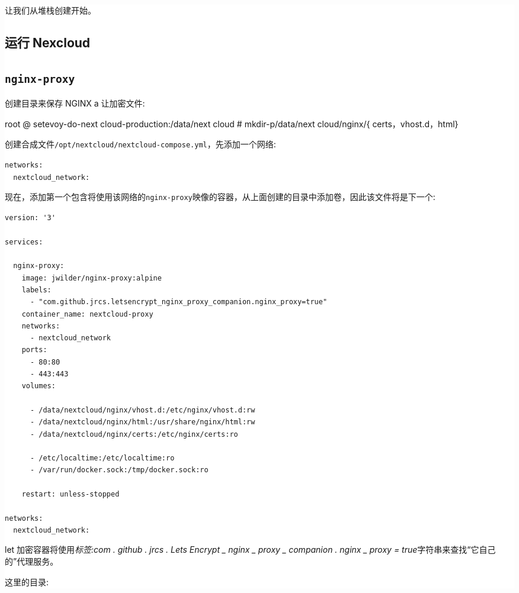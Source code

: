 让我们从堆栈创建开始。

## 运行 Nexcloud

## `nginx-proxy`

创建目录来保存 NGINX a 让加密文件:

root @ setevoy-do-next cloud-production:/data/next cloud # mkdir-p/data/next cloud/nginx/{ certs，vhost.d，html}

创建合成文件`/opt/nextcloud/nextcloud-compose.yml`，先添加一个网络:

```
networks:
  nextcloud_network:
```

现在，添加第一个包含将使用该网络的`nginx-proxy`映像的容器，从上面创建的目录中添加卷，因此该文件将是下一个:

```
version: '3'  

services:

  nginx-proxy:
    image: jwilder/nginx-proxy:alpine
    labels:
      - "com.github.jrcs.letsencrypt_nginx_proxy_companion.nginx_proxy=true"
    container_name: nextcloud-proxy
    networks:
      - nextcloud_network
    ports:
      - 80:80
      - 443:443
    volumes:

      - /data/nextcloud/nginx/vhost.d:/etc/nginx/vhost.d:rw
      - /data/nextcloud/nginx/html:/usr/share/nginx/html:rw
      - /data/nextcloud/nginx/certs:/etc/nginx/certs:ro

      - /etc/localtime:/etc/localtime:ro
      - /var/run/docker.sock:/tmp/docker.sock:ro

    restart: unless-stopped

networks:
  nextcloud_network:
```

let 加密容器将使用*标签:com . github . jrcs . Lets Encrypt _ nginx _ proxy _ companion . nginx _ proxy = true*字符串来查找“它自己的”代理服务。

这里的目录:

